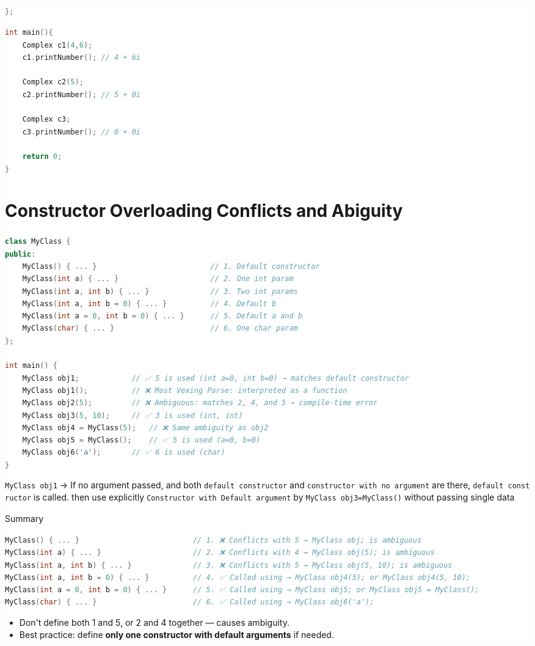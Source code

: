 ```cpp
};
```

```cpp
int main(){
	Complex c1(4,6);
	c1.printNumber(); // 4 + 6i

	Complex c2(5);
	c2.printNumber(); // 5 + 0i

	Complex c3;
	c3.printNumber(); // 0 + 0i

	return 0;
}
```

# Constructor Overloading Conflicts and Abiguity

```cpp
class MyClass {
public:
    MyClass() { ... }                          // 1. Default constructor
    MyClass(int a) { ... }                     // 2. One int param
    MyClass(int a, int b) { ... }              // 3. Two int params
    MyClass(int a, int b = 0) { ... }          // 4. Default b
    MyClass(int a = 0, int b = 0) { ... }      // 5. Default a and b
    MyClass(char) { ... }                      // 6. One char param
};

int main() {
    MyClass obj1;            // ✅ 5 is used (int a=0, int b=0) → matches default constructor
    MyClass obj1();          // ❌ Most Vexing Parse: interpreted as a function
    MyClass obj2(5);         // ❌ Ambiguous: matches 2, 4, and 5 → compile-time error
    MyClass obj3(5, 10);     // ✅ 3 is used (int, int)
    MyClass obj4 = MyClass(5);   // ❌ Same ambiguity as obj2
    MyClass obj5 = MyClass();    // ✅ 5 is used (a=0, b=0)
    MyClass obj6('a');       // ✅ 6 is used (char)
}
```
`MyClass obj1` -> If no argument passed, and both `default constructor` and `constructor with no argument` are there, `default constructor` is called. then use explicitly `Constructor with Default argument` by `MyClass obj3=MyClass()` without passing single data

Summary
```cpp
MyClass() { ... }                          // 1. ❌ Conflicts with 5 → MyClass obj; is ambiguous
MyClass(int a) { ... }                     // 2. ❌ Conflicts with 4 → MyClass obj(5); is ambiguous
MyClass(int a, int b) { ... }              // 3. ❌ Conflicts with 5 → MyClass obj(5, 10); is ambiguous
MyClass(int a, int b = 0) { ... }          // 4. ✅ Called using → MyClass obj4(5); or MyClass obj4(5, 10);
MyClass(int a = 0, int b = 0) { ... }      // 5. ✅ Called using → MyClass obj5; or MyClass obj5 = MyClass();
MyClass(char) { ... }                      // 6. ✅ Called using → MyClass obj6('a');
```
- Don't define both 1 and 5, or 2 and 4 together — causes ambiguity.
- Best practice: define **only one constructor with default arguments** if needed.
